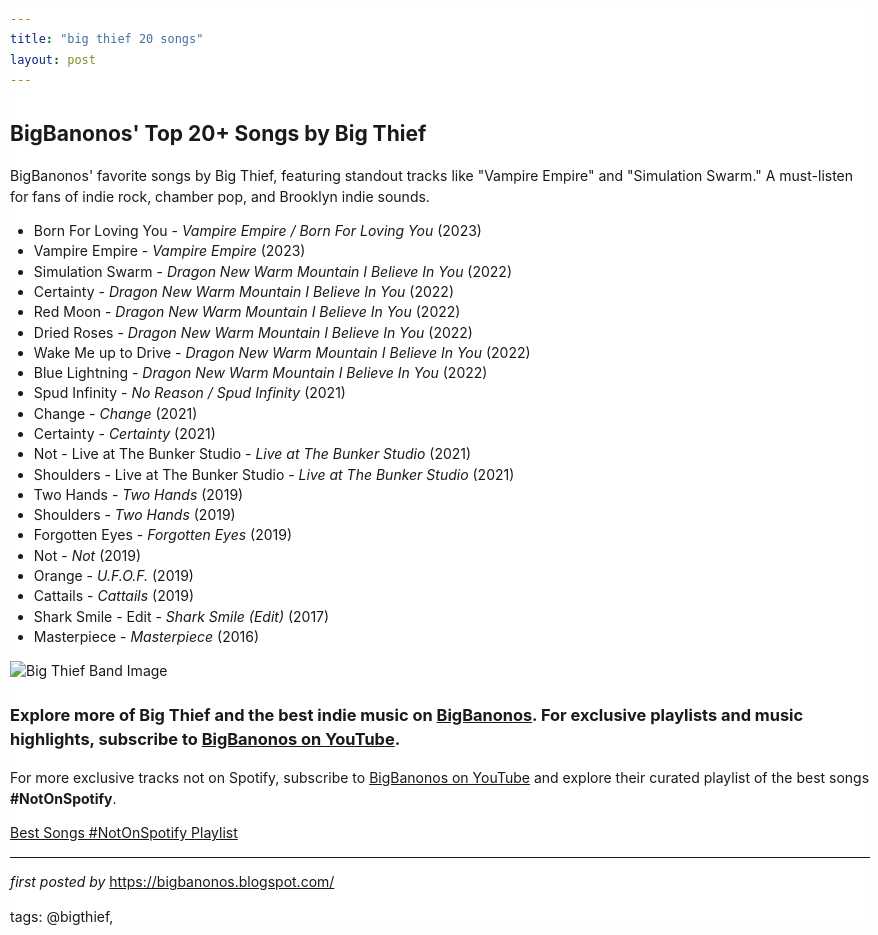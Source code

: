 ```yaml
---
title: "big thief 20 songs"
layout: post
---
```

<h2>BigBanonos' Top 20+ Songs by Big Thief</h2> 
<p>BigBanonos' favorite songs by Big Thief, featuring standout tracks like "Vampire Empire" and "Simulation Swarm." A must-listen for fans of indie rock, chamber pop, and Brooklyn indie sounds.</p> 
<iframe allow="autoplay; clipboard-write; encrypted-media; fullscreen; picture-in-picture" allowfullscreen="" frameborder="0" height="352" loading="lazy" src="https://open.spotify.com/embed/playlist/2HPLCY4vaebiDAnPOi4ps2?utm_source=generator" width="100%"></iframe> 
<ul> <li>Born For Loving You - <em>Vampire Empire / Born For Loving You</em> (2023)</li> <li>Vampire Empire - <em>Vampire Empire</em> (2023)</li> <li>Simulation Swarm - <em>Dragon New Warm Mountain I Believe In You</em> (2022)</li> <li>Certainty - <em>Dragon New Warm Mountain I Believe In You</em> (2022)</li> <li>Red Moon - <em>Dragon New Warm Mountain I Believe In You</em> (2022)</li> <li>Dried Roses - <em>Dragon New Warm Mountain I Believe In You</em> (2022)</li> <li>Wake Me up to Drive - <em>Dragon New Warm Mountain I Believe In You</em> (2022)</li> <li>Blue Lightning - <em>Dragon New Warm Mountain I Believe In You</em> (2022)</li> <li>Spud Infinity - <em>No Reason / Spud Infinity</em> (2021)</li> <li>Change - <em>Change</em> (2021)</li> <li>Certainty - <em>Certainty</em> (2021)</li> <li>Not - Live at The Bunker Studio - <em>Live at The Bunker Studio</em> (2021)</li> <li>Shoulders - Live at The Bunker Studio - <em>Live at The Bunker Studio</em> (2021)</li> <li>Two Hands - <em>Two Hands</em> (2019)</li> <li>Shoulders - <em>Two Hands</em> (2019)</li> <li>Forgotten Eyes - <em>Forgotten Eyes</em> (2019)</li> <li>Not - <em>Not</em> (2019)</li> <li>Orange - <em>U.F.O.F.</em> (2019)</li> <li>Cattails - <em>Cattails</em> (2019)</li> <li>Shark Smile - Edit - <em>Shark Smile (Edit)</em> (2017)</li> <li>Masterpiece - <em>Masterpiece</em> (2016)</li>
</ul> 
<img alt="Big Thief Band Image" height="auto" src="https://media.npr.org/assets/img/2019/02/25/big-thief-by-michael-buishas-d5f86512624d4fd55235376351b3a2371daa7f65.jpg" width="100%" /> 
<h3>Explore more of Big Thief and the best indie music on <a href="https://bigbanonos.blogspot.com/" target="_blank">BigBanonos</a>. For exclusive playlists and music highlights, subscribe to <a href="https://www.youtube.com/@BigBanonos" target="_blank">BigBanonos on YouTube</a>.</h3>



<div>
    <p>For more exclusive tracks not on Spotify, subscribe to <a href="https://www.youtube.com/@BigBanonos" target="_blank">BigBanonos on YouTube</a> and explore their curated playlist of the best songs <strong>#NotOnSpotify</strong>.</p>
    <p><a href="https://www.youtube.com/playlist?list=PLtuNtuTatqI0kFahUCbtbfenC_ET5O_tr" target="_blank">Best Songs #NotOnSpotify Playlist<br /></a></p></div>

<hr />

<p><em>first posted by</em> <a href="https://bigbanonos.blogspot.com/" rel="noopener" target="_new">https://bigbanonos.blogspot.com/</a></p>

<p>tags: @bigthief,</p>
